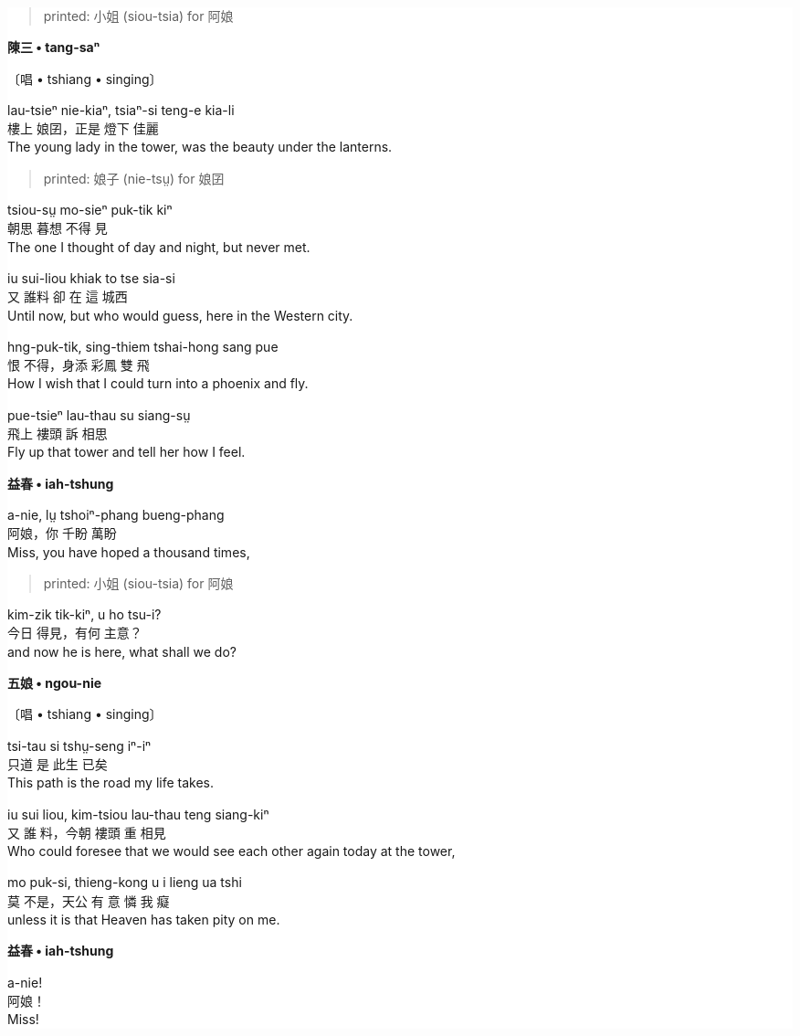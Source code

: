 > printed: 小姐 (siou-tsia) for 阿娘

**陳三 • tang-saⁿ**

〔唱 • tshiang • singing〕

lau-tsieⁿ nie-kiaⁿ, tsiaⁿ-si teng-e kia-li<br/>
樓上 娘囝，正是 燈下 佳麗<br/>
The young lady in the tower, was the beauty under the lanterns.

> printed: 娘子 (nie-tsṳ) for 娘囝

tsiou-sṳ mo-sieⁿ puk-tik kiⁿ<br/>
朝思 暮想 不得 見<br/>
The one I thought of day and night, but never met.

iu sui-liou khiak to tse sia-si<br/>
又 誰料 卻 在 這 城西<br/>
Until now, but who would guess, here in the Western city.

hng-puk-tik, sing-thiem tshai-hong sang pue<br/>
恨 不得，身添 彩鳳 雙 飛<br/>
How I wish that I could turn into a phoenix and fly.

pue-tsieⁿ lau-thau su siang-sṳ<br/>
飛上 褸頭 訴 相思<br/>
Fly up that tower and tell her how I feel.

**益春 • iah-tshung**

a-nie, lṳ tshoiⁿ-phang bueng-phang<br/>
阿娘，你 千盼 萬盼<br/>
Miss, you have hoped a thousand times,

> printed: 小姐 (siou-tsia) for 阿娘

kim-zik tik-kiⁿ, u ho tsu-i?<br/>
今日 得見，有何 主意？<br/>
and now he is here, what shall we do?

**五娘 • ngou-nie**

〔唱 • tshiang • singing〕

tsi-tau si tshṳ-seng iⁿ-iⁿ<br/>
只道 是 此生 已矣<br/>
This path is the road my life takes.

iu sui liou, kim-tsiou lau-thau teng siang-kiⁿ<br/>
又 誰 料，今朝 褸頭 重 相見<br/>
Who could foresee that we would see each other again today at the tower,

mo puk-si, thieng-kong u i lieng ua tshi<br/>
莫 不是，天公 有 意 憐 我 癡<br/>
unless it is that Heaven has taken pity on me.

**益春 • iah-tshung**

a-nie!<br/>
阿娘！<br/>
Miss!
